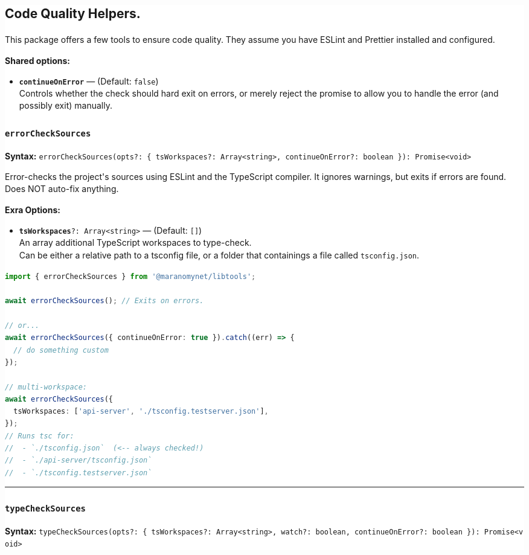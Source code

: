 
## Code Quality Helpers.

This package offers a few tools to ensure code quality. They assume you have
ESLint and Prettier installed and configured.

**Shared options:**

- **`continueOnError`** — (Default: `false`)  
  Controls whether the check should hard exit on errors, or merely reject the
  promise to allow you to handle the error (and possibly exit) manually.

### `errorCheckSources`

**Syntax:**
`errorCheckSources(opts?: { tsWorkspaces?: Array<string>, continueOnError?: boolean }): Promise<void>`

Error-checks the project's sources using ESLint and the TypeScript compiler.
It ignores warnings, but exits if errors are found. Does NOT auto-fix
anything.

**Exra Options:**

- **`tsWorkspaces`**`?: Array<string>` — (Default: `[]`)  
   An array additional TypeScript workspaces to type-check.\
   Can be either a relative path to a tsconfig file, or a folder that containings
  a file called `tsconfig.json`.

```ts
import { errorCheckSources } from '@maranomynet/libtools';

await errorCheckSources(); // Exits on errors.

// or...
await errorCheckSources({ continueOnError: true }).catch((err) => {
  // do something custom
});

// multi-workspace:
await errorCheckSources({
  tsWorkspaces: ['api-server', './tsconfig.testserver.json'],
});
// Runs tsc for:
//  - `./tsconfig.json`  (<-- always checked!)
//  - `./api-server/tsconfig.json`
//  - `./tsconfig.testserver.json`
```

---

### `typeCheckSources`

**Syntax:**
`typeCheckSources(opts?: { tsWorkspaces?: Array<string>, watch?: boolean, continueOnError?: boolean }): Promise<void>`

